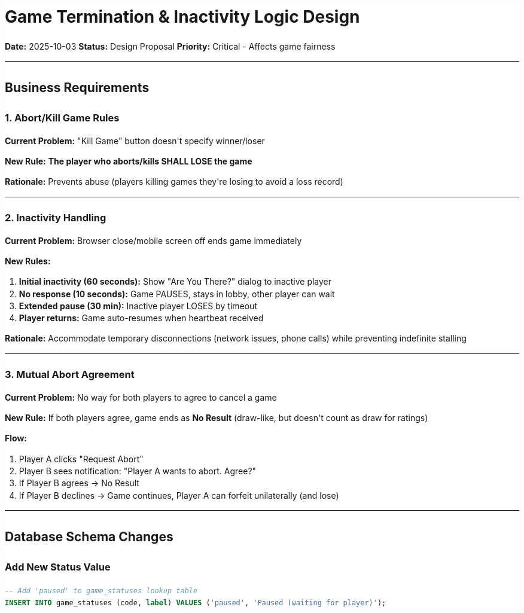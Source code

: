 # Game Termination & Inactivity Logic Design

**Date:** 2025-10-03
**Status:** Design Proposal
**Priority:** Critical - Affects game fairness

---

## Business Requirements

### 1. Abort/Kill Game Rules
**Current Problem:** "Kill Game" button doesn't specify winner/loser

**New Rule:** **The player who aborts/kills SHALL LOSE the game**

**Rationale:** Prevents abuse (players killing games they're losing to avoid a loss record)

---

### 2. Inactivity Handling
**Current Problem:** Browser close/mobile screen off ends game immediately

**New Rules:**
1. **Initial inactivity (60 seconds):** Show "Are You There?" dialog to inactive player
2. **No response (10 seconds):** Game PAUSES, stays in lobby, other player can wait
3. **Extended pause (30 min):** Inactive player LOSES by timeout
4. **Player returns:** Game auto-resumes when heartbeat received

**Rationale:** Accommodate temporary disconnections (network issues, phone calls) while preventing indefinite stalling

---

### 3. Mutual Abort Agreement
**Current Problem:** No way for both players to agree to cancel a game

**New Rule:** If both players agree, game ends as **No Result** (draw-like, but doesn't count as draw for ratings)

**Flow:**
1. Player A clicks "Request Abort"
2. Player B sees notification: "Player A wants to abort. Agree?"
3. If Player B agrees → No Result
4. If Player B declines → Game continues, Player A can forfeit unilaterally (and lose)

---

## Database Schema Changes

### Add New Status Value

```sql
-- Add 'paused' to game_statuses lookup table
INSERT INTO game_statuses (code, label) VALUES ('paused', 'Paused (waiting for player)');
```
